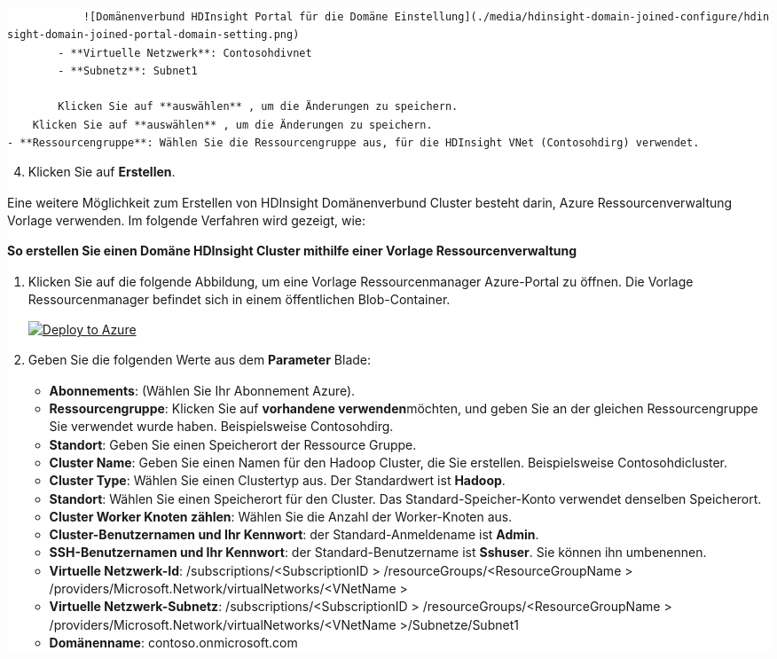                 ![Domänenverbund HDInsight Portal für die Domäne Einstellung](./media/hdinsight-domain-joined-configure/hdinsight-domain-joined-portal-domain-setting.png)
            - **Virtuelle Netzwerk**: Contosohdivnet
            - **Subnetz**: Subnet1

            Klicken Sie auf **auswählen** , um die Änderungen zu speichern.       
        Klicken Sie auf **auswählen** , um die Änderungen zu speichern.
    - **Ressourcengruppe**: Wählen Sie die Ressourcengruppe aus, für die HDInsight VNet (Contosohdirg) verwendet.

4. Klicken Sie auf **Erstellen**.  

Eine weitere Möglichkeit zum Erstellen von HDInsight Domänenverbund Cluster besteht darin, Azure Ressourcenverwaltung Vorlage verwenden. Im folgende Verfahren wird gezeigt, wie:

**So erstellen Sie einen Domäne HDInsight Cluster mithilfe einer Vorlage Ressourcenverwaltung**

1. Klicken Sie auf die folgende Abbildung, um eine Vorlage Ressourcenmanager Azure-Portal zu öffnen. Die Vorlage Ressourcenmanager befindet sich in einem öffentlichen Blob-Container. 

    <a href="https://portal.azure.com/#create/Microsoft.Template/uri/https%3A%2F%2Fhditutorialdata.blob.core.windows.net%2Farmtemplates%2Fcreate-domain-joined-hdinsight-cluster.json" target="_blank"><img src="https://acom.azurecomcdn.net/80C57D/cdn/mediahandler/docarticles/dpsmedia-prod/azure.microsoft.com/en-us/documentation/articles/hdinsight-hbase-tutorial-get-started-linux/20160201111850/deploy-to-azure.png" alt="Deploy to Azure"></a>

2. Geben Sie die folgenden Werte aus dem **Parameter** Blade:

    - **Abonnements**: (Wählen Sie Ihr Abonnement Azure).
    - **Ressourcengruppe**: Klicken Sie auf **vorhandene verwenden**möchten, und geben Sie an der gleichen Ressourcengruppe Sie verwendet wurde haben.  Beispielsweise Contosohdirg. 
    - **Standort**: Geben Sie einen Speicherort der Ressource Gruppe.
    - **Cluster Name**: Geben Sie einen Namen für den Hadoop Cluster, die Sie erstellen. Beispielsweise Contosohdicluster.
    - **Cluster Type**: Wählen Sie einen Clustertyp aus.  Der Standardwert ist **Hadoop**.
    - **Standort**: Wählen Sie einen Speicherort für den Cluster.  Das Standard-Speicher-Konto verwendet denselben Speicherort.
    - **Cluster Worker Knoten zählen**: Wählen Sie die Anzahl der Worker-Knoten aus.
    - **Cluster-Benutzernamen und Ihr Kennwort**: der Standard-Anmeldename ist **Admin**.
    - **SSH-Benutzernamen und Ihr Kennwort**: der Standard-Benutzername ist **Sshuser**.  Sie können ihn umbenennen. 
    - **Virtuelle Netzwerk-Id**: /subscriptions/&lt;SubscriptionID > /resourceGroups/&lt;ResourceGroupName > /providers/Microsoft.Network/virtualNetworks/&lt;VNetName >
    - **Virtuelle Netzwerk-Subnetz**: /subscriptions/&lt;SubscriptionID > /resourceGroups/&lt;ResourceGroupName > /providers/Microsoft.Network/virtualNetworks/&lt;VNetName >/Subnetze/Subnet1
    - **Domänenname**: contoso.onmicrosoft.com